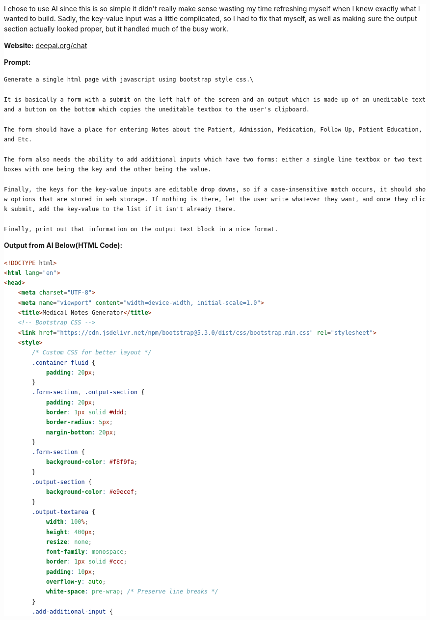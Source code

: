 I chose to use AI since this is so simple it didn't really make sense wasting my time refreshing myself when I knew exactly what I wanted to build. Sadly, the key-value input was a little complicated, so I had to fix that myself, as well as making sure the output section actually looked proper, but it handled much of the busy work.

**Website:** [deepai.org/chat](https://deepai.org/chat)

**Prompt:**

    Generate a single html page with javascript using bootstrap style css.\

    It is basically a form with a submit on the left half of the screen and an output which is made up of an uneditable text and a button on the bottom which copies the uneditable textbox to the user's clipboard.

    The form should have a place for entering Notes about the Patient, Admission, Medication, Follow Up, Patient Education, and Etc.

    The form also needs the ability to add additional inputs which have two forms: either a single line textbox or two text boxes with one being the key and the other being the value.

    Finally, the keys for the key-value inputs are editable drop downs, so if a case-insensitive match occurs, it should show options that are stored in web storage. If nothing is there, let the user write whatever they want, and once they click submit, add the key-value to the list if it isn't already there.

    Finally, print out that information on the output text block in a nice format.

**Output from AI Below(HTML Code):**

```html
<!DOCTYPE html>
<html lang="en">
<head>
    <meta charset="UTF-8">
    <meta name="viewport" content="width=device-width, initial-scale=1.0">
    <title>Medical Notes Generator</title>
    <!-- Bootstrap CSS -->
    <link href="https://cdn.jsdelivr.net/npm/bootstrap@5.3.0/dist/css/bootstrap.min.css" rel="stylesheet">
    <style>
        /* Custom CSS for better layout */
        .container-fluid {
            padding: 20px;
        }
        .form-section, .output-section {
            padding: 20px;
            border: 1px solid #ddd;
            border-radius: 5px;
            margin-bottom: 20px;
        }
        .form-section {
            background-color: #f8f9fa;
        }
        .output-section {
            background-color: #e9ecef;
        }
        .output-textarea {
            width: 100%;
            height: 400px;
            resize: none;
            font-family: monospace;
            border: 1px solid #ccc;
            padding: 10px;
            overflow-y: auto;
            white-space: pre-wrap; /* Preserve line breaks */
        }
        .add-additional-input {
```